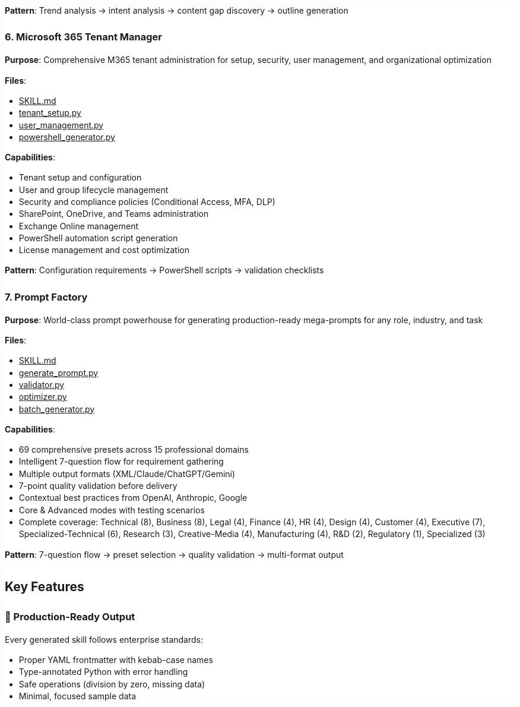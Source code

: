 **Pattern**: Trend analysis → intent analysis → content gap discovery → outline generation

### 6. Microsoft 365 Tenant Manager
**Purpose**: Comprehensive M365 tenant administration for setup, security, user management, and organizational optimization

**Files**:
- [SKILL.md](generated-skills/ms365-tenant-manager/SKILL.md)
- [tenant_setup.py](generated-skills/ms365-tenant-manager/tenant_setup.py)
- [user_management.py](generated-skills/ms365-tenant-manager/user_management.py)
- [powershell_generator.py](generated-skills/ms365-tenant-manager/powershell_generator.py)

**Capabilities**:
- Tenant setup and configuration
- User and group lifecycle management
- Security and compliance policies (Conditional Access, MFA, DLP)
- SharePoint, OneDrive, and Teams administration
- Exchange Online management
- PowerShell automation script generation
- License management and cost optimization

**Pattern**: Configuration requirements → PowerShell scripts → validation checklists

### 7. Prompt Factory
**Purpose**: World-class prompt powerhouse for generating production-ready mega-prompts for any role, industry, and task

**Files**:
- [SKILL.md](generated-skills/prompt-factory/SKILL.md)
- [generate_prompt.py](generated-skills/prompt-factory/scripts/generate_prompt.py)
- [validator.py](generated-skills/prompt-factory/scripts/validator.py)
- [optimizer.py](generated-skills/prompt-factory/scripts/optimizer.py)
- [batch_generator.py](generated-skills/prompt-factory/scripts/batch_generator.py)

**Capabilities**:
- 69 comprehensive presets across 15 professional domains
- Intelligent 7-question flow for requirement gathering
- Multiple output formats (XML/Claude/ChatGPT/Gemini)
- 7-point quality validation before delivery
- Contextual best practices from OpenAI, Anthropic, Google
- Core & Advanced modes with testing scenarios
- Complete coverage: Technical (8), Business (8), Legal (4), Finance (4), HR (4), Design (4), Customer (4), Executive (7), Specialized-Technical (6), Research (3), Creative-Media (4), Manufacturing (4), R&D (2), Regulatory (1), Specialized (3)

**Pattern**: 7-question flow → preset selection → quality validation → multi-format output

## Key Features

### 🎯 Production-Ready Output
Every generated skill follows enterprise standards:
- Proper YAML frontmatter with kebab-case names
- Type-annotated Python with error handling
- Safe operations (division by zero, missing data)
- Minimal, focused sample data
